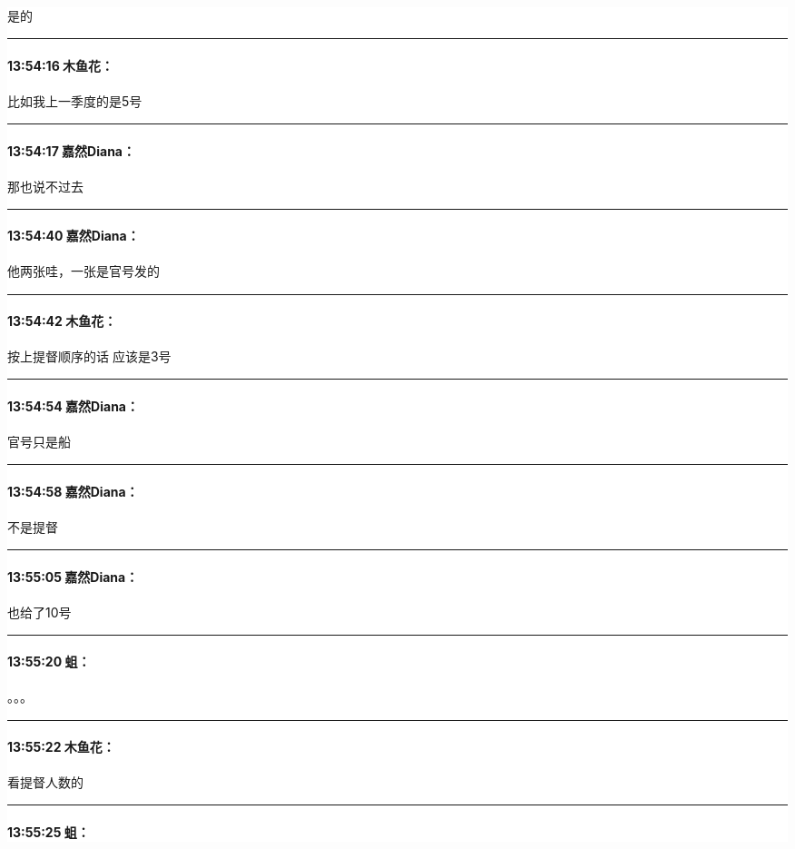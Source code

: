 是的

*****

#### 13:54:16  木鱼花：

比如我上一季度的是5号

*****

#### 13:54:17  嘉然Diana：

那也说不过去

*****

#### 13:54:40  嘉然Diana：

他两张哇，一张是官号发的

*****

#### 13:54:42  木鱼花：

按上提督顺序的话 应该是3号

*****

#### 13:54:54  嘉然Diana：

官号只是船

*****

#### 13:54:58  嘉然Diana：

不是提督

*****

#### 13:55:05  嘉然Diana：

也给了10号

*****

#### 13:55:20  蛆：

。。。

*****

#### 13:55:22  木鱼花：

看提督人数的

*****

#### 13:55:25  蛆：
